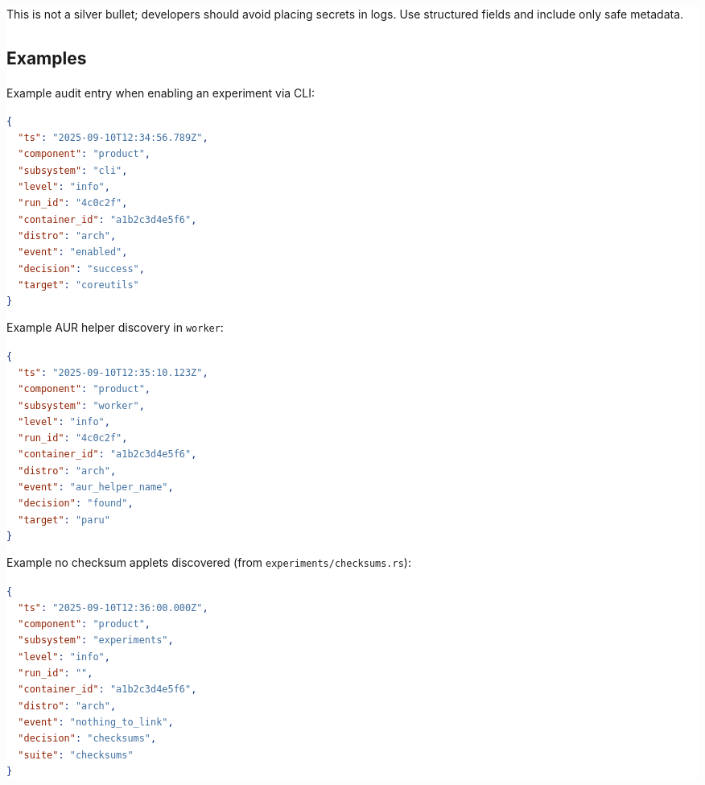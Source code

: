 This is not a silver bullet; developers should avoid placing secrets in
logs. Use structured fields and include only safe metadata.

## Examples

Example audit entry when enabling an experiment via CLI:

```json
{
  "ts": "2025-09-10T12:34:56.789Z",
  "component": "product",
  "subsystem": "cli",
  "level": "info",
  "run_id": "4c0c2f",
  "container_id": "a1b2c3d4e5f6",
  "distro": "arch",
  "event": "enabled",
  "decision": "success",
  "target": "coreutils"
}
```

Example AUR helper discovery in `worker`:

```json
{
  "ts": "2025-09-10T12:35:10.123Z",
  "component": "product",
  "subsystem": "worker",
  "level": "info",
  "run_id": "4c0c2f",
  "container_id": "a1b2c3d4e5f6",
  "distro": "arch",
  "event": "aur_helper_name",
  "decision": "found",
  "target": "paru"
}
```

Example no checksum applets discovered (from `experiments/checksums.rs`):

```json
{
  "ts": "2025-09-10T12:36:00.000Z",
  "component": "product",
  "subsystem": "experiments",
  "level": "info",
  "run_id": "",
  "container_id": "a1b2c3d4e5f6",
  "distro": "arch",
  "event": "nothing_to_link",
  "decision": "checksums",
  "suite": "checksums"
}
```
